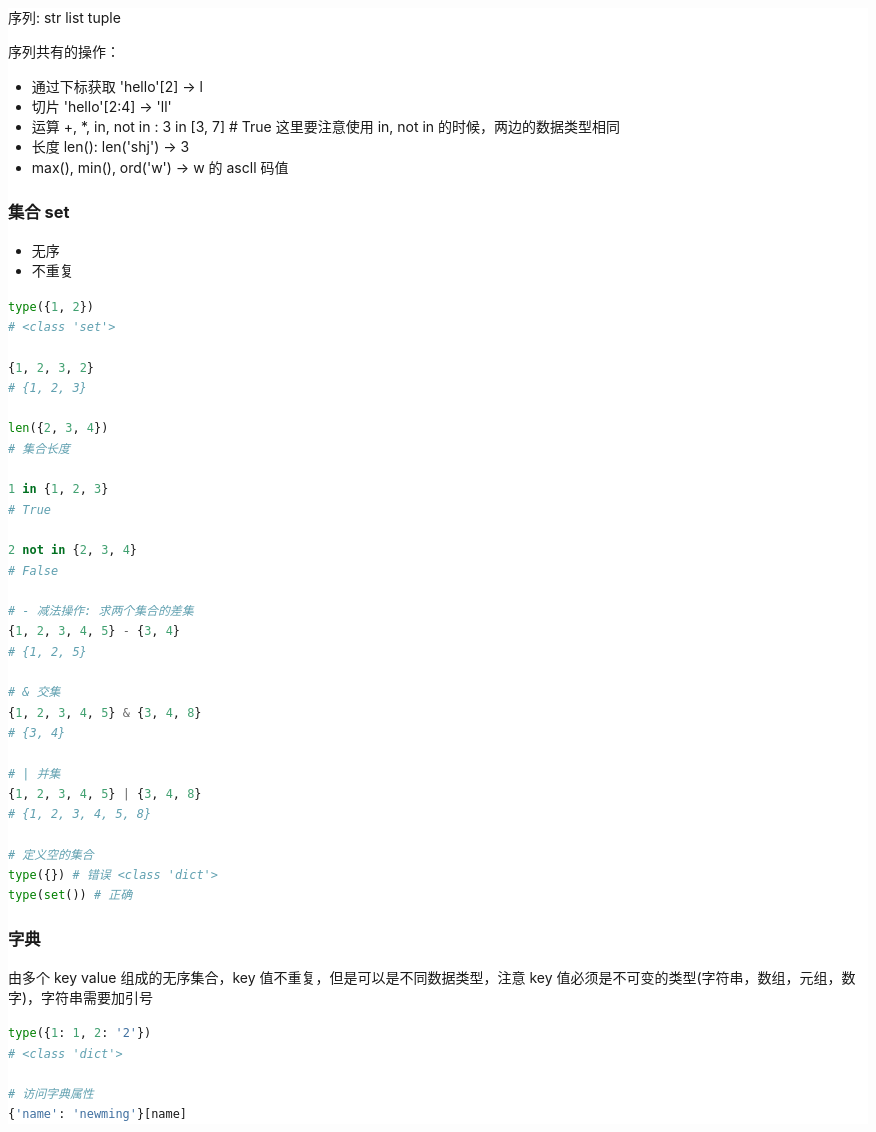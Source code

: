 序列: str list tuple

序列共有的操作：

- 通过下标获取 'hello'[2] -> l
- 切片 'hello'[2:4] -> 'll'
- 运算 +, *, in, not in : 3 in [3, 7] # True 这里要注意使用 in, not in 的时候，两边的数据类型相同
- 长度 len(): len('shj') -> 3
- max(), min(), ord('w') -> w 的 ascll 码值

### 集合 set

- 无序
- 不重复

```python
type({1, 2})
# <class 'set'>

{1, 2, 3, 2}
# {1, 2, 3}

len({2, 3, 4})
# 集合长度

1 in {1, 2, 3}
# True

2 not in {2, 3, 4}
# False

# - 减法操作: 求两个集合的差集
{1, 2, 3, 4, 5} - {3, 4}
# {1, 2, 5}

# & 交集
{1, 2, 3, 4, 5} & {3, 4, 8}
# {3, 4}

# | 并集
{1, 2, 3, 4, 5} | {3, 4, 8}
# {1, 2, 3, 4, 5, 8}

# 定义空的集合
type({}) # 错误 <class 'dict'>
type(set()) # 正确
```

### 字典

由多个 key value 组成的无序集合，key 值不重复，但是可以是不同数据类型，注意 key 值必须是不可变的类型(字符串，数组，元组，数字)，字符串需要加引号

```python
type({1: 1, 2: '2'})
# <class 'dict'>

# 访问字典属性
{'name': 'newming'}[name]
```
